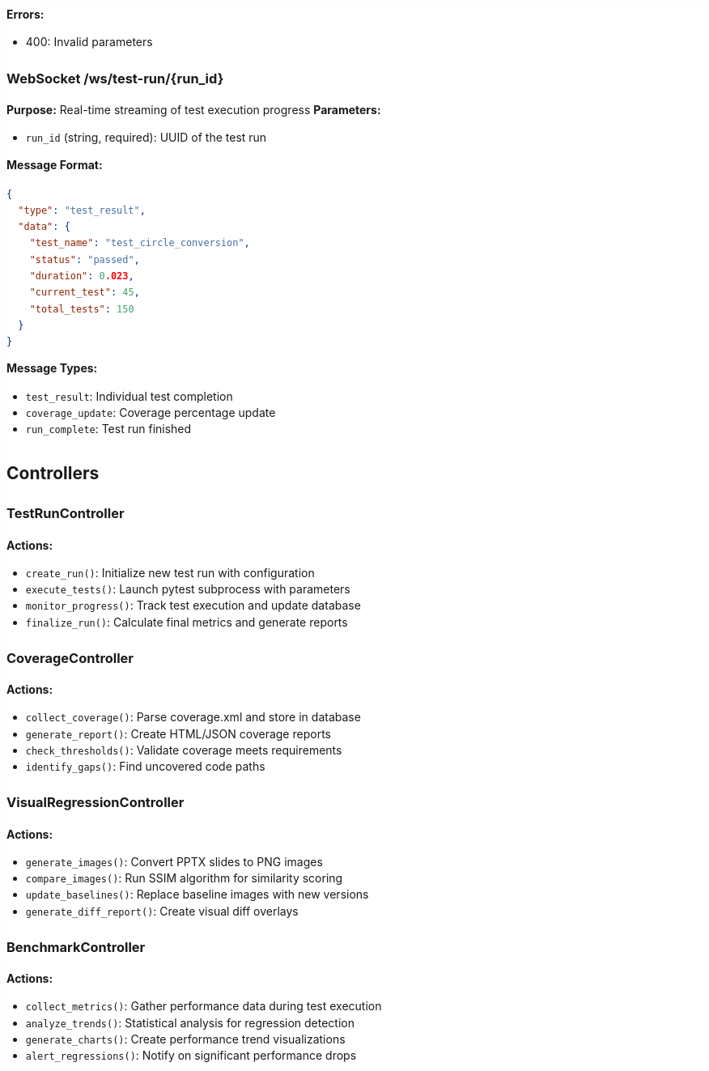 **Errors:**
- 400: Invalid parameters

### WebSocket /ws/test-run/{run_id}

**Purpose:** Real-time streaming of test execution progress
**Parameters:**
- `run_id` (string, required): UUID of the test run

**Message Format:**
```json
{
  "type": "test_result",
  "data": {
    "test_name": "test_circle_conversion",
    "status": "passed",
    "duration": 0.023,
    "current_test": 45,
    "total_tests": 150
  }
}
```

**Message Types:**
- `test_result`: Individual test completion
- `coverage_update`: Coverage percentage update
- `run_complete`: Test run finished

## Controllers

### TestRunController
**Actions:**
- `create_run()`: Initialize new test run with configuration
- `execute_tests()`: Launch pytest subprocess with parameters
- `monitor_progress()`: Track test execution and update database
- `finalize_run()`: Calculate final metrics and generate reports

### CoverageController
**Actions:**
- `collect_coverage()`: Parse coverage.xml and store in database
- `generate_report()`: Create HTML/JSON coverage reports
- `check_thresholds()`: Validate coverage meets requirements
- `identify_gaps()`: Find uncovered code paths

### VisualRegressionController
**Actions:**
- `generate_images()`: Convert PPTX slides to PNG images
- `compare_images()`: Run SSIM algorithm for similarity scoring
- `update_baselines()`: Replace baseline images with new versions
- `generate_diff_report()`: Create visual diff overlays

### BenchmarkController
**Actions:**
- `collect_metrics()`: Gather performance data during test execution
- `analyze_trends()`: Statistical analysis for regression detection
- `generate_charts()`: Create performance trend visualizations
- `alert_regressions()`: Notify on significant performance drops
